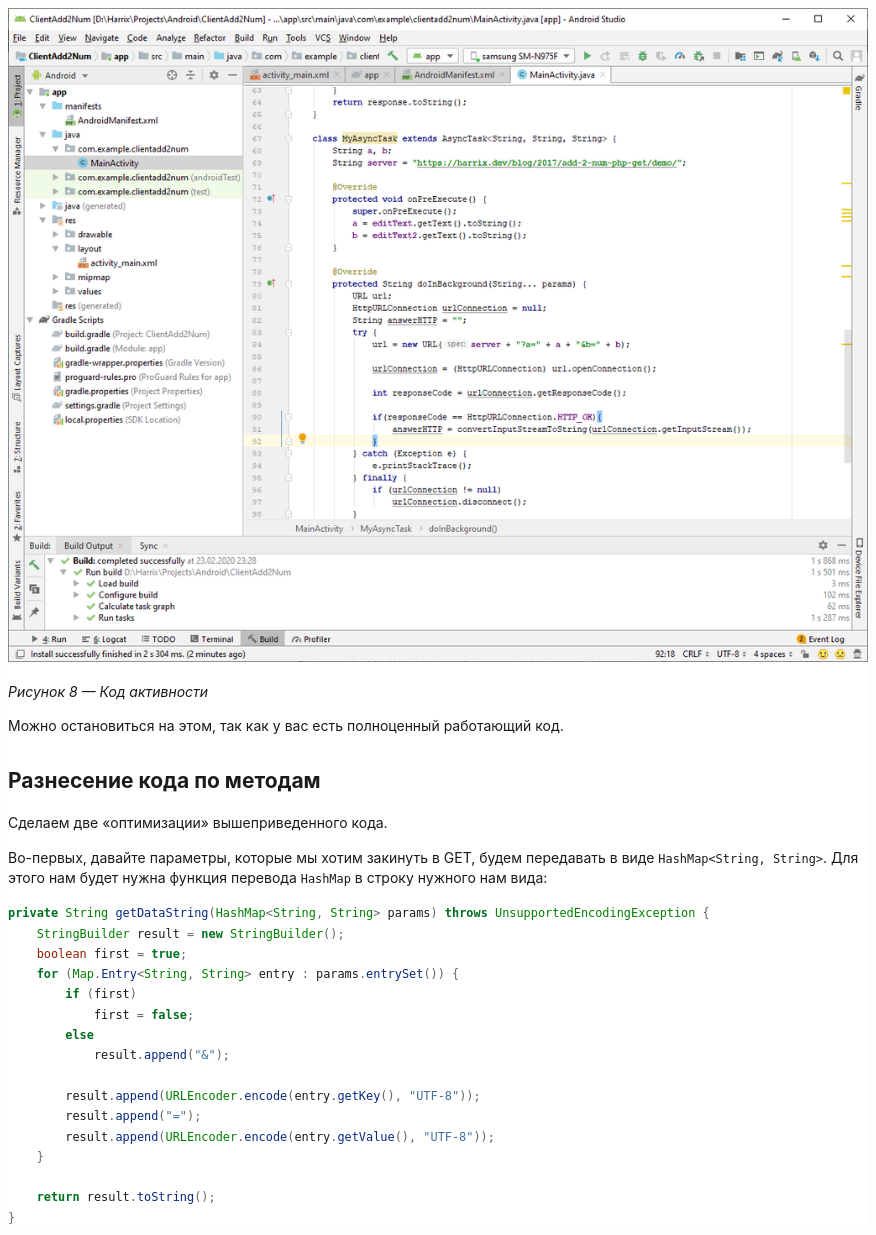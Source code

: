 ![Код активности](img/java.png)

_Рисунок 8 — Код активности_

Можно остановиться на этом, так как у вас есть полноценный работающий код.

## Разнесение кода по методам

Сделаем две «оптимизации» вышеприведенного кода.

Во-первых, давайте параметры, которые мы хотим закинуть в GET, будем передавать в виде `HashMap<String, String>`. Для этого нам будет нужна функция перевода `HashMap` в строку нужного нам вида:

```java
private String getDataString(HashMap<String, String> params) throws UnsupportedEncodingException {
    StringBuilder result = new StringBuilder();
    boolean first = true;
    for (Map.Entry<String, String> entry : params.entrySet()) {
        if (first)
            first = false;
        else
            result.append("&");

        result.append(URLEncoder.encode(entry.getKey(), "UTF-8"));
        result.append("=");
        result.append(URLEncoder.encode(entry.getValue(), "UTF-8"));
    }

    return result.toString();
}
```
